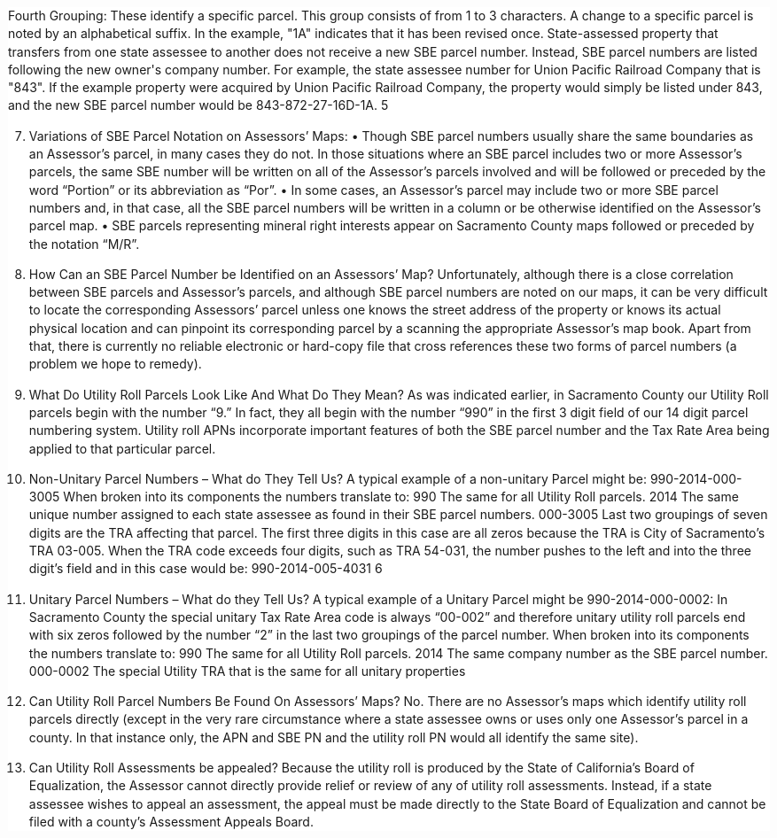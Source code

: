 Fourth Grouping: These identify a specific parcel. This group consists of from 1 to 3 characters. A change to a specific parcel is noted by an alphabetical suffix. In the example, "1A" indicates that it has been revised once. State-assessed property that transfers from one state assessee to another does not receive a new SBE parcel number. Instead, SBE parcel numbers are listed following the new owner's company number. For example, the state assessee number for Union Pacific Railroad Company that is "843". If the example property were acquired by Union Pacific Railroad Company, the property would simply be listed under 843, and the new SBE parcel number would be 843-872-27-16D-1A.
5

7. Variations of SBE Parcel Notation on Assessors’ Maps:
• Though SBE parcel numbers usually share the same boundaries as an Assessor’s parcel, in many cases they do not. In those situations where an SBE parcel includes two or more Assessor’s parcels, the same SBE number will be written on all of the Assessor’s parcels involved and will be followed or preceded by the word “Portion” or its abbreviation as “Por”.
• In some cases, an Assessor’s parcel may include two or more SBE parcel numbers and, in that case, all the SBE parcel numbers will be written in a column or be otherwise identified on the Assessor’s parcel map.
• SBE parcels representing mineral right interests appear on Sacramento County maps followed or preceded by the notation “M/R”.
8. How Can an SBE Parcel Number be Identified on an Assessors’ Map?
Unfortunately, although there is a close correlation between SBE parcels and Assessor’s parcels, and although SBE parcel numbers are noted on our maps, it can be very difficult to locate the corresponding Assessors’ parcel unless one knows the street address of the property or knows its actual physical location and can pinpoint its corresponding parcel by a scanning the appropriate Assessor’s map book.
Apart from that, there is currently no reliable electronic or hard-copy file that cross references these two forms of parcel numbers (a problem we hope to remedy).
9. What Do Utility Roll Parcels Look Like And What Do They Mean?
As was indicated earlier, in Sacramento County our Utility Roll parcels begin with the number “9.” In fact, they all begin with the number “990” in the first 3 digit field of our 14 digit parcel numbering system.
Utility roll APNs incorporate important features of both the SBE parcel number and the Tax Rate Area being applied to that particular parcel.
10. Non-Unitary Parcel Numbers – What do They Tell Us?
A typical example of a non-unitary Parcel might be: 990-2014-000-3005 When broken into its components the numbers translate to:
990 The same for all Utility Roll parcels.
2014 The same unique number assigned to each state assessee as found in their
SBE parcel numbers.
000-3005 Last two groupings of seven digits are the TRA affecting that parcel. The
first three digits in this case are all zeros because the TRA is City of Sacramento’s TRA 03-005. When the TRA code exceeds four digits, such as TRA 54-031, the number pushes to the left and into the three digit’s field and in this case would be: 990-2014-005-4031
    6

11. Unitary Parcel Numbers – What do they Tell Us?
A typical example of a Unitary Parcel might be 990-2014-000-0002:
In Sacramento County the special unitary Tax Rate Area code is always “00-002” and therefore unitary utility roll parcels end with six zeros followed by the number “2” in the last two groupings of the parcel number.
When broken into its components the numbers translate to:
990 The same for all Utility Roll parcels.
2014 The same company number as the SBE parcel number. 000-0002 The special Utility TRA that is the same for all unitary properties
12. Can Utility Roll Parcel Numbers Be Found On Assessors’ Maps?
No. There are no Assessor’s maps which identify utility roll parcels directly (except in the very rare circumstance where a state assessee owns or uses only one Assessor’s parcel in a county. In that instance only, the APN and SBE PN and the utility roll PN would all identify the same site).
13. Can Utility Roll Assessments be appealed?
Because the utility roll is produced by the State of California’s Board of Equalization, the Assessor cannot directly provide relief or review of any of utility roll assessments. Instead, if a state assessee wishes to appeal an assessment, the appeal must be made directly to the State Board of Equalization and cannot be filed with a county’s Assessment Appeals Board.